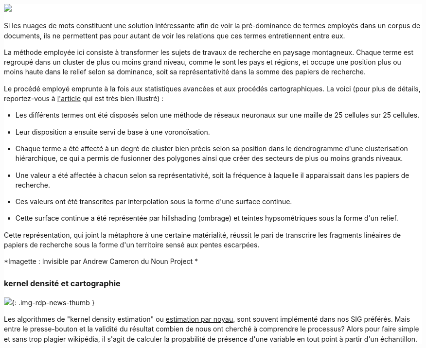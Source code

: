 
[![](https://cdn.geotribu.fr/img/articles-blog-rdp/divers/SOM2013.png)](http://stko.geog.ucsb.edu/node/19)


Si les nuages de mots constituent une solution intéressante afin de voir la pré-dominance de termes employés dans un corpus de documents, ils ne permettent pas pour autant de voir les relations que ces termes entretiennent entre eux.


La méthode employée ici consiste à transformer les sujets de travaux de recherche en paysage montagneux. Chaque terme est regroupé dans un cluster de plus ou moins grand niveau, comme le sont les pays et régions, et occupe une position plus ou moins haute dans le relief selon sa dominance, soit sa représentativité dans la somme des papiers de recherche.


Le procédé employé emprunte à la fois aux statistiques avancées et aux procédés cartographiques. La voici (pour plus de détails, reportez-vous à [l'article](http://stko.geog.ucsb.edu/node/19) qui est très bien illustré) :


- Les différents termes ont été disposés selon une méthode de réseaux neuronaux sur une maille de 25 cellules sur 25 cellules.


- Leur disposition a ensuite servi de base à une voronoïsation.


- Chaque terme a été affecté à un degré de cluster bien précis selon sa position dans le dendrogramme d'une clusterisation hiérarchique, ce qui a permis de fusionner des polygones ainsi que créer des secteurs de plus ou moins grands niveaux.


- Une valeur a été affectée à chacun selon sa représentativité, soit la fréquence à laquelle il apparaissait dans les papiers de recherche.


- Ces valeurs ont été transcrites par interpolation sous la forme d'une surface continue.


- Cette surface continue a été représentée par hillshading (ombrage) et teintes hypsométriques sous la forme d'un relief.


Cette représentation, qui joint la métaphore à une certaine matérialité, réussit le pari de transcrire les fragments linéaires de papiers de recherche sous la forme d'un territoire sensé aux pentes escarpées.


*Imagette : Invisible par Andrew Cameron du Noun Project *


### kernel densité et cartographie

![](https://cdn.geotribu.fr/img/internal/icons-rdp-news/news.png){: .img-rdp-news-thumb }

 Les algorithmes de "kernel density estimation" ou [estimation par noyau](https://fr.wikipedia.org/wiki/Estimation_par_noyau), sont souvent implémenté dans nos SIG préférés. Mais entre le presse-bouton et la validité du résultat combien de nous ont cherché à comprendre le processus? Alors pour faire simple et sans trop plagier wikipédia, il s'agit de calculer la propabilité de présence d'une variable en tout point à partir d'un échantillon.
